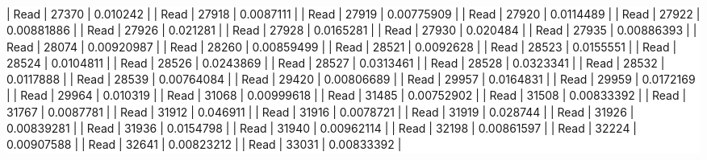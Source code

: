 | Read        |          27370 | 0.010242   |
| Read        |          27918 | 0.0087111  |
| Read        |          27919 | 0.00775909 |
| Read        |          27920 | 0.0114489  |
| Read        |          27922 | 0.00881886 |
| Read        |          27926 | 0.021281   |
| Read        |          27928 | 0.0165281  |
| Read        |          27930 | 0.020484   |
| Read        |          27935 | 0.00886393 |
| Read        |          28074 | 0.00920987 |
| Read        |          28260 | 0.00859499 |
| Read        |          28521 | 0.0092628  |
| Read        |          28523 | 0.0155551  |
| Read        |          28524 | 0.0104811  |
| Read        |          28526 | 0.0243869  |
| Read        |          28527 | 0.0313461  |
| Read        |          28528 | 0.0323341  |
| Read        |          28532 | 0.0117888  |
| Read        |          28539 | 0.00764084 |
| Read        |          29420 | 0.00806689 |
| Read        |          29957 | 0.0164831  |
| Read        |          29959 | 0.0172169  |
| Read        |          29964 | 0.010319   |
| Read        |          31068 | 0.00999618 |
| Read        |          31485 | 0.00752902 |
| Read        |          31508 | 0.00833392 |
| Read        |          31767 | 0.0087781  |
| Read        |          31912 | 0.046911   |
| Read        |          31916 | 0.0078721  |
| Read        |          31919 | 0.028744   |
| Read        |          31926 | 0.00839281 |
| Read        |          31936 | 0.0154798  |
| Read        |          31940 | 0.00962114 |
| Read        |          32198 | 0.00861597 |
| Read        |          32224 | 0.00907588 |
| Read        |          32641 | 0.00823212 |
| Read        |          33031 | 0.00833392 |